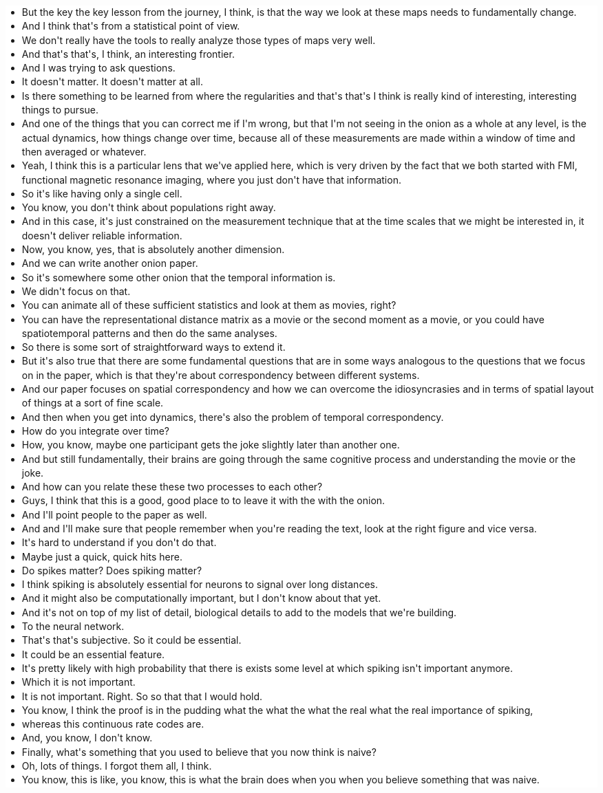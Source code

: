 *  But the key the key lesson from the journey, I think, is that the way we look at these maps needs to fundamentally change.
*  And I think that's from a statistical point of view.
*  We don't really have the tools to really analyze those types of maps very well.
*  And that's that's, I think, an interesting frontier.
*  And I was trying to ask questions.
*  It doesn't matter. It doesn't matter at all.
*  Is there something to be learned from where the regularities and that's that's I think is really kind of interesting, interesting things to pursue.
*  And one of the things that you can correct me if I'm wrong, but that I'm not seeing in the onion as a whole at any level, is the actual dynamics, how things change over time, because all of these measurements are made within a window of time and then averaged or whatever.
*  Yeah, I think this is a particular lens that we've applied here, which is very driven by the fact that we both started with FMI, functional magnetic resonance imaging, where you just don't have that information.
*  So it's like having only a single cell.
*  You know, you don't think about populations right away.
*  And in this case, it's just constrained on the measurement technique that at the time scales that we might be interested in, it doesn't deliver reliable information.
*  Now, you know, yes, that is absolutely another dimension.
*  And we can write another onion paper.
*  So it's somewhere some other onion that the temporal information is.
*  We didn't focus on that.
*  You can animate all of these sufficient statistics and look at them as movies, right?
*  You can have the representational distance matrix as a movie or the second moment as a movie, or you could have spatiotemporal patterns and then do the same analyses.
*  So there is some sort of straightforward ways to extend it.
*  But it's also true that there are some fundamental questions that are in some ways analogous to the questions that we focus on in the paper, which is that they're about correspondency between different systems.
*  And our paper focuses on spatial correspondency and how we can overcome the idiosyncrasies and in terms of spatial layout of things at a sort of fine scale.
*  And then when you get into dynamics, there's also the problem of temporal correspondency.
*  How do you integrate over time?
*  How, you know, maybe one participant gets the joke slightly later than another one.
*  And but still fundamentally, their brains are going through the same cognitive process and understanding the movie or the joke.
*  And how can you relate these these two processes to each other?
*  Guys, I think that this is a good, good place to to leave it with the with the onion.
*  And I'll point people to the paper as well.
*  And and I'll make sure that people remember when you're reading the text, look at the right figure and vice versa.
*  It's hard to understand if you don't do that.
*  Maybe just a quick, quick hits here.
*  Do spikes matter? Does spiking matter?
*  I think spiking is absolutely essential for neurons to signal over long distances.
*  And it might also be computationally important, but I don't know about that yet.
*  And it's not on top of my list of detail, biological details to add to the models that we're building.
*  To the neural network.
*  That's that's subjective. So it could be essential.
*  It could be an essential feature.
*  It's pretty likely with high probability that there is exists some level at which spiking isn't important anymore.
*  Which it is not important.
*  It is not important. Right. So so that that I would hold.
*  You know, I think the proof is in the pudding what the what the what the real what the real importance of spiking,
*  whereas this continuous rate codes are.
*  And, you know, I don't know.
*  Finally, what's something that you used to believe that you now think is naive?
*  Oh, lots of things. I forgot them all, I think.
*  You know, this is like, you know, this is what the brain does when you when you believe something that was naive.